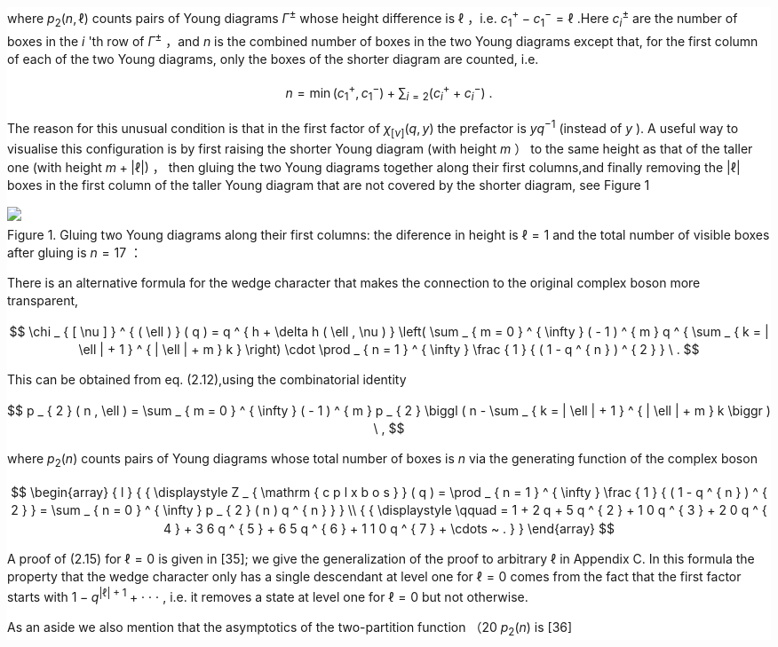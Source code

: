 where $p _ { 2 } ( n , \ell )$ counts pairs of Young diagrams $\Gamma ^ { \pm }$ whose height difference is $\ell$ ，i.e. $c _ { 1 } ^ { + } - c _ { 1 } ^ { - } = \ell$ .Here $c _ { i } ^ { \pm }$ are the number of boxes in the $i$ 'th row of $\Gamma ^ { \pm }$ ，and $n$ is the combined number of boxes in the two Young diagrams except that, for the first column of each of the two Young diagrams, only the boxes of the shorter diagram are counted, i.e.

$$
n = \operatorname* { m i n } ( c _ { 1 } ^ { + } , c _ { 1 } ^ { - } ) + \sum _ { i = 2 } ( c _ { i } ^ { + } + c _ { i } ^ { - } ) \ .
$$

The reason for this unusual condition is that in the first factor of $\chi _ { \left[ \nu \right] } ( q , y )$ the prefactor is $y q ^ { - 1 }$ (instead of $y$ ). A useful way to visualise this configuration is by first raising the shorter Young diagram (with height $m$ ） to the same height as that of the taller one (with height $m + | \ell | )$ ， then gluing the two Young diagrams together along their first columns,and finally removing the $| \ell |$ boxes in the first column of the taller Young diagram that are not covered by the shorter diagram, see Figure $1$

![](images/31c97d5a9d3b49e880b67370cfcea7479f5f1c253b205511ffcedbcbcca23f92.jpg)  
Figure 1. Gluing two Young diagrams along their first columns: the diference in height is $\ell = 1$ and the total number of visible boxes after gluing is $n = 1 7$ ：

There is an alternative formula for the wedge character that makes the connection to the original complex boson more transparent,

$$
\chi _ { [ \nu ] } ^ { ( \ell ) } ( q ) = q ^ { h + \delta h ( \ell , \nu ) } \left( \sum _ { m = 0 } ^ { \infty } ( - 1 ) ^ { m } q ^ { \sum _ { k = | \ell | + 1 } ^ { | \ell | + m } k } \right) \cdot \prod _ { n = 1 } ^ { \infty } \frac { 1 } { ( 1 - q ^ { n } ) ^ { 2 } } \ .
$$

This can be obtained from eq. (2.12),using the combinatorial identity

$$
p _ { 2 } ( n , \ell ) = \sum _ { m = 0 } ^ { \infty } ( - 1 ) ^ { m } p _ { 2 } \biggl ( n - \sum _ { k = | \ell | + 1 } ^ { | \ell | + m } k \biggr ) \ ,
$$

where $p _ { 2 } ( n )$ counts pairs of Young diagrams whose total number of boxes is $n$ via the generating function of the complex boson

$$
\begin{array} { l } { { \displaystyle Z _ { \mathrm { c p l x b o s } } ( q ) = \prod _ { n = 1 } ^ { \infty } \frac { 1 } { ( 1 - q ^ { n } ) ^ { 2 } } = \sum _ { n = 0 } ^ { \infty } p _ { 2 } ( n ) q ^ { n } } } \\ { { \displaystyle \qquad = 1 + 2 q + 5 q ^ { 2 } + 1 0 q ^ { 3 } + 2 0 q ^ { 4 } + 3 6 q ^ { 5 } + 6 5 q ^ { 6 } + 1 1 0 q ^ { 7 } + \cdots ~ . } } \end{array}
$$

A proof of (2.15) for $\ell = 0$ is given in [35]; we give the generalization of the proof to arbitrary $\ell$ in Appendix C. In this formula the property that the wedge character only has a single descendant at level one for $\ell = 0$ comes from the fact that the first factor starts with $1 - q ^ { | \ell | + 1 } + \cdot \cdot \cdot$ , i.e. it removes a state at level one for $\ell = 0$ but not otherwise.

As an aside we also mention that the asymptotics of the two-partition function （20 $p _ { 2 } ( n )$ is [36]
